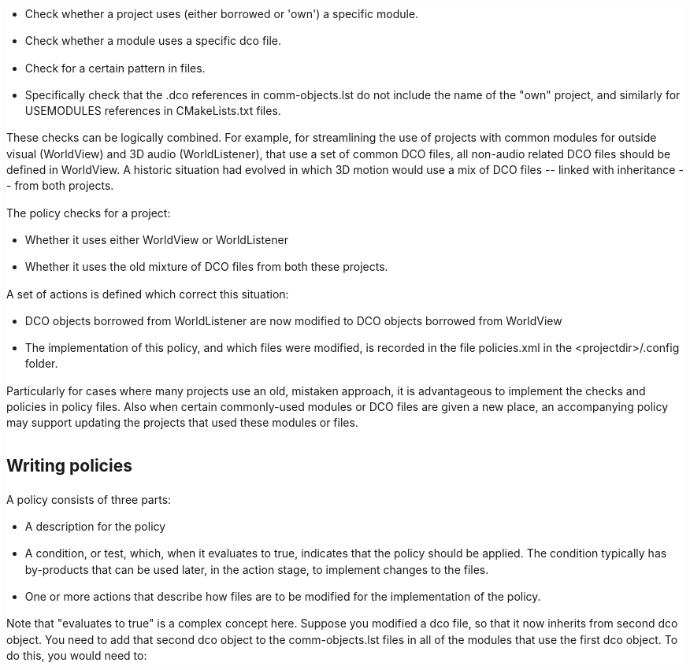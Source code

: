 - Check whether a project uses (either borrowed or 'own') a specific
  module.

- Check whether a module uses a specific dco file.

- Check for a certain pattern in files.

- Specifically check that the .dco references in comm-objects.lst do
  not include the name of the "own" project, and similarly for USEMODULES
  references in CMakeLists.txt files.

These checks can be logically combined. For example, for streamlining
the use of projects with common modules for outside visual (WorldView)
and 3D audio (WorldListener), that use a set of common DCO files, all
non-audio related DCO files should be defined in WorldView. A
historic situation had evolved in which 3D motion would use a mix of
DCO files -- linked with inheritance -- from both projects.

The policy checks for a project:

- Whether it uses either WorldView or WorldListener

- Whether it uses the old mixture of DCO files from both these projects.

A set of actions is defined which correct this situation:

- DCO objects borrowed from WorldListener are now modified to DCO
  objects borrowed from WorldView

- The implementation of this policy, and which files were modified, is
  recorded in the file policies.xml in the &lt;projectdir&gt;/.config
  folder.

Particularly for cases where many projects use an old, mistaken
approach, it is advantageous to implement the checks and policies in
policy files. Also when certain commonly-used modules or DCO files are
given a new place, an accompanying policy may support updating the projects
that used these modules or files.

## Writing policies

A policy consists of three parts:

- A description for the policy

- A condition, or test, which, when it evaluates to true, indicates
  that the policy should be applied. The condition typically has
  by-products that can be used later, in the action stage, to
  implement changes to the files.

- One or more actions that describe how files are to be modified for
  the implementation of the policy.

Note that "evaluates to true" is a complex concept here. Suppose you
modified a dco file, so that it now inherits from second dco
object. You need to add that second dco object to the comm-objects.lst
files in all of the modules that use the first dco object. To do this,
you would need to:
